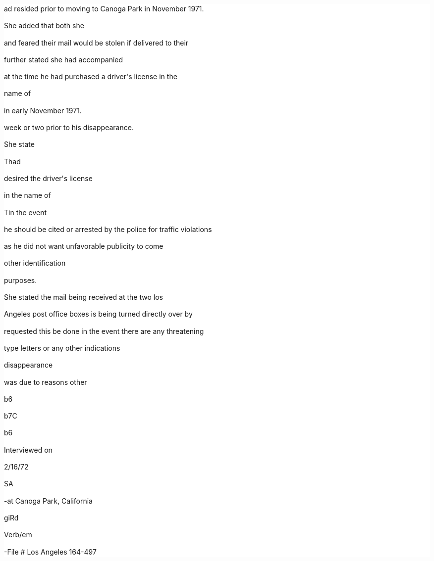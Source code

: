 ad resided prior to moving to Canoga Park in November 1971.

She added that both she

and feared their mail would be stolen if delivered to their

further stated she had accompanied

at the time he had purchased a driver's license in the

name of

in early November 1971.

week or two prior to his disappearance.

She state

Thad

desired the driver's license

in the name of

Tin the event

he should be cited or arrested by the police for traffic violations

as he did not want unfavorable publicity to come

other identification

purposes.

She stated the mail being received at the two los

Angeles post office boxes is being turned directly over by

requested this be done in the event there are any threatening

type letters or any other indications

disappearance

was due to reasons other

b6

b7C

b6

Interviewed on

2/16/72

SA

-at Canoga Park, California

giRd

Verb/em

-File # Los Angeles 164-497
